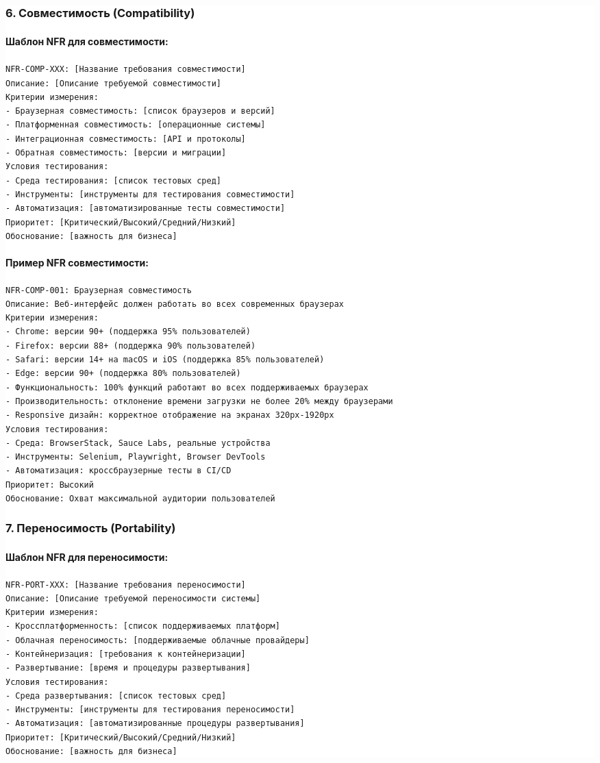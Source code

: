 ### 6. Совместимость (Compatibility)

#### Шаблон NFR для совместимости:
```
NFR-COMP-XXX: [Название требования совместимости]
Описание: [Описание требуемой совместимости]
Критерии измерения:
- Браузерная совместимость: [список браузеров и версий]
- Платформенная совместимость: [операционные системы]
- Интеграционная совместимость: [API и протоколы]
- Обратная совместимость: [версии и миграции]
Условия тестирования:
- Среда тестирования: [список тестовых сред]
- Инструменты: [инструменты для тестирования совместимости]
- Автоматизация: [автоматизированные тесты совместимости]
Приоритет: [Критический/Высокий/Средний/Низкий]
Обоснование: [важность для бизнеса]
```

#### Пример NFR совместимости:
```
NFR-COMP-001: Браузерная совместимость
Описание: Веб-интерфейс должен работать во всех современных браузерах
Критерии измерения:
- Chrome: версии 90+ (поддержка 95% пользователей)
- Firefox: версии 88+ (поддержка 90% пользователей)
- Safari: версии 14+ на macOS и iOS (поддержка 85% пользователей)
- Edge: версии 90+ (поддержка 80% пользователей)
- Функциональность: 100% функций работают во всех поддерживаемых браузерах
- Производительность: отклонение времени загрузки не более 20% между браузерами
- Responsive дизайн: корректное отображение на экранах 320px-1920px
Условия тестирования:
- Среда: BrowserStack, Sauce Labs, реальные устройства
- Инструменты: Selenium, Playwright, Browser DevTools
- Автоматизация: кроссбраузерные тесты в CI/CD
Приоритет: Высокий
Обоснование: Охват максимальной аудитории пользователей
```

### 7. Переносимость (Portability)

#### Шаблон NFR для переносимости:
```
NFR-PORT-XXX: [Название требования переносимости]
Описание: [Описание требуемой переносимости системы]
Критерии измерения:
- Кроссплатформенность: [список поддерживаемых платформ]
- Облачная переносимость: [поддерживаемые облачные провайдеры]
- Контейнеризация: [требования к контейнеризации]
- Развертывание: [время и процедуры развертывания]
Условия тестирования:
- Среда развертывания: [список тестовых сред]
- Инструменты: [инструменты для тестирования переносимости]
- Автоматизация: [автоматизированные процедуры развертывания]
Приоритет: [Критический/Высокий/Средний/Низкий]
Обоснование: [важность для бизнеса]
```
